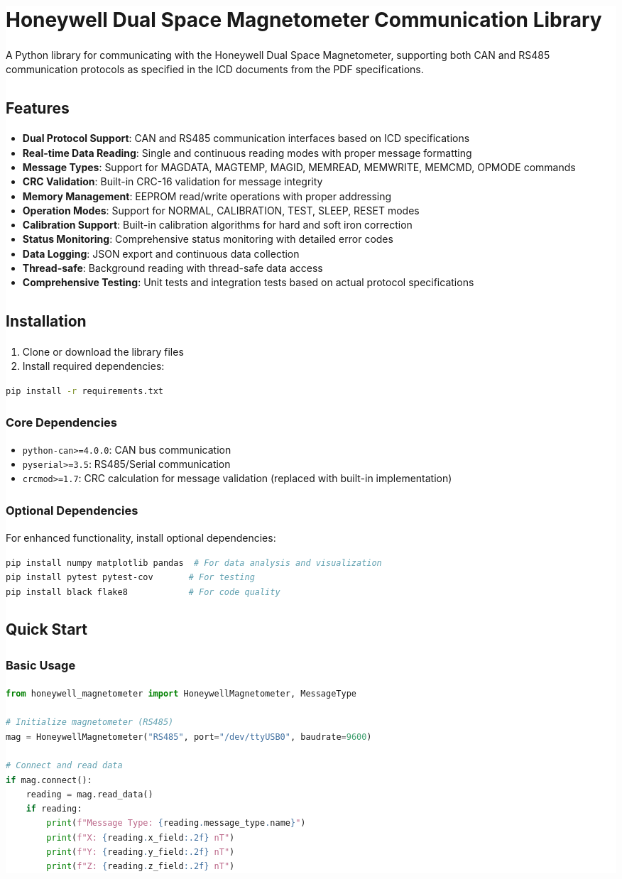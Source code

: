 # Honeywell Dual Space Magnetometer Communication Library

A Python library for communicating with the Honeywell Dual Space Magnetometer, supporting both CAN and RS485 communication protocols as specified in the ICD documents from the PDF specifications.

## Features

- **Dual Protocol Support**: CAN and RS485 communication interfaces based on ICD specifications
- **Real-time Data Reading**: Single and continuous reading modes with proper message formatting
- **Message Types**: Support for MAGDATA, MAGTEMP, MAGID, MEMREAD, MEMWRITE, MEMCMD, OPMODE commands
- **CRC Validation**: Built-in CRC-16 validation for message integrity
- **Memory Management**: EEPROM read/write operations with proper addressing
- **Operation Modes**: Support for NORMAL, CALIBRATION, TEST, SLEEP, RESET modes
- **Calibration Support**: Built-in calibration algorithms for hard and soft iron correction
- **Status Monitoring**: Comprehensive status monitoring with detailed error codes
- **Data Logging**: JSON export and continuous data collection
- **Thread-safe**: Background reading with thread-safe data access
- **Comprehensive Testing**: Unit tests and integration tests based on actual protocol specifications

## Installation

1. Clone or download the library files
2. Install required dependencies:

```bash
pip install -r requirements.txt
```

### Core Dependencies

- `python-can>=4.0.0`: CAN bus communication
- `pyserial>=3.5`: RS485/Serial communication  
- `crcmod>=1.7`: CRC calculation for message validation (replaced with built-in implementation)

### Optional Dependencies

For enhanced functionality, install optional dependencies:

```bash
pip install numpy matplotlib pandas  # For data analysis and visualization
pip install pytest pytest-cov       # For testing
pip install black flake8            # For code quality
```

## Quick Start

### Basic Usage

```python
from honeywell_magnetometer import HoneywellMagnetometer, MessageType

# Initialize magnetometer (RS485)
mag = HoneywellMagnetometer("RS485", port="/dev/ttyUSB0", baudrate=9600)

# Connect and read data
if mag.connect():
    reading = mag.read_data()
    if reading:
        print(f"Message Type: {reading.message_type.name}")
        print(f"X: {reading.x_field:.2f} nT")
        print(f"Y: {reading.y_field:.2f} nT")
        print(f"Z: {reading.z_field:.2f} nT")
```
